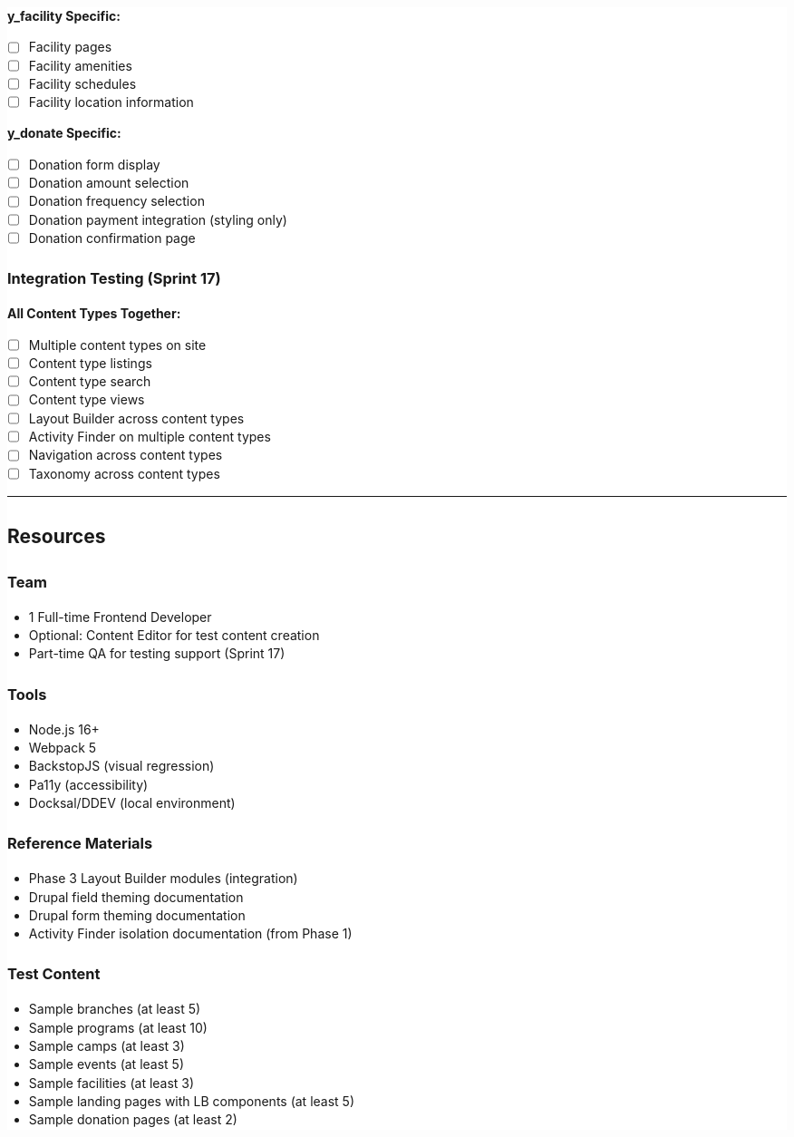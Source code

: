 **y_facility Specific:**
- [ ] Facility pages
- [ ] Facility amenities
- [ ] Facility schedules
- [ ] Facility location information

**y_donate Specific:**
- [ ] Donation form display
- [ ] Donation amount selection
- [ ] Donation frequency selection
- [ ] Donation payment integration (styling only)
- [ ] Donation confirmation page

### Integration Testing (Sprint 17)
**All Content Types Together:**
- [ ] Multiple content types on site
- [ ] Content type listings
- [ ] Content type search
- [ ] Content type views
- [ ] Layout Builder across content types
- [ ] Activity Finder on multiple content types
- [ ] Navigation across content types
- [ ] Taxonomy across content types

---

## Resources

### Team
- 1 Full-time Frontend Developer
- Optional: Content Editor for test content creation
- Part-time QA for testing support (Sprint 17)

### Tools
- Node.js 16+
- Webpack 5
- BackstopJS (visual regression)
- Pa11y (accessibility)
- Docksal/DDEV (local environment)

### Reference Materials
- Phase 3 Layout Builder modules (integration)
- Drupal field theming documentation
- Drupal form theming documentation
- Activity Finder isolation documentation (from Phase 1)

### Test Content
- Sample branches (at least 5)
- Sample programs (at least 10)
- Sample camps (at least 3)
- Sample events (at least 5)
- Sample facilities (at least 3)
- Sample landing pages with LB components (at least 5)
- Sample donation pages (at least 2)
